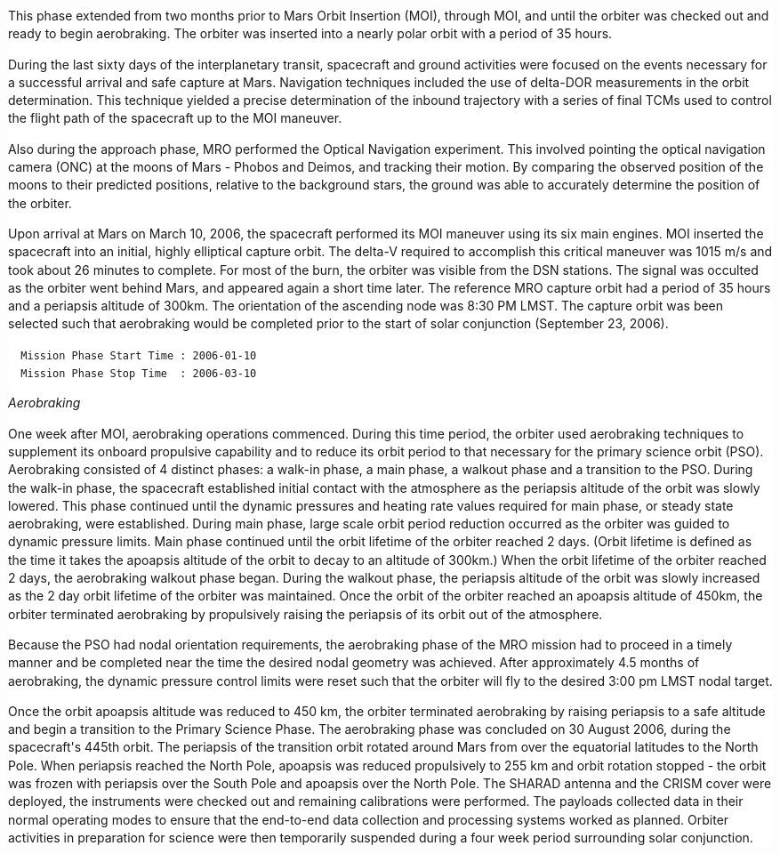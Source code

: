 This phase extended from two months prior to Mars Orbit Insertion (MOI), through MOI, and until the orbiter was checked out and ready to begin aerobraking. The orbiter was inserted  into a nearly polar orbit with a period of 35 hours. 

During the last sixty days of the interplanetary transit, spacecraft and ground activities were focused on the events necessary for a successful arrival and safe capture at Mars. Navigation techniques included the use of delta-DOR measurements in the orbit determination. This technique yielded a precise determination of the inbound trajectory with a series of final TCMs used to control the flight path of the spacecraft up to the MOI maneuver.

Also during the approach phase, MRO performed the Optical Navigation experiment.  This involved pointing the optical navigation camera (ONC) at the moons of Mars - Phobos and Deimos, and tracking their motion. By comparing the observed position of the moons to their predicted positions, relative to the background stars, the ground was able to accurately determine the position of the orbiter.

Upon arrival at Mars on March 10, 2006, the spacecraft performed its MOI maneuver using its six main engines.  MOI inserted the spacecraft into an initial, highly elliptical capture orbit. The delta-V required to accomplish this critical maneuver was 1015 m/s and took about 26 minutes to complete. For most of the burn, the orbiter was visible from the DSN stations.  The signal was occulted as the orbiter went behind Mars, and appeared again a short time later. The reference MRO capture orbit had a period of 35 hours and a periapsis altitude of 300km.  The orientation of the ascending node was 8:30 PM LMST.  The capture orbit was been selected such that aerobraking would be completed prior to the start of solar conjunction (September 23, 2006).

      Mission Phase Start Time : 2006-01-10
      Mission Phase Stop Time  : 2006-03-10

*Aerobraking*

One week after MOI, aerobraking operations commenced.  During this time period, the orbiter used aerobraking techniques to supplement its onboard propulsive capability and to reduce its orbit period to that necessary for the primary science orbit (PSO).  Aerobraking consisted of 4 distinct phases: a walk-in phase, a main phase, a walkout phase and a transition to the PSO.  During the walk-in phase, the spacecraft established initial contact with the atmosphere as the periapsis altitude of the orbit was slowly lowered.  This phase continued until the dynamic pressures and heating rate values required for main phase, or steady state aerobraking, were established.  During main phase, large scale orbit period reduction occurred as the orbiter was guided to dynamic pressure limits.  Main phase continued until the orbit lifetime of the orbiter reached 2 days.  (Orbit lifetime is defined as the time it takes the apoapsis altitude of the orbit to decay to an altitude of 300km.)  When the orbit lifetime of the orbiter reached 2 days, the aerobraking walkout phase began.  During the walkout phase, the periapsis altitude of the orbit was slowly increased as the 2 day orbit lifetime of the orbiter was maintained.  Once the orbit of the orbiter reached an apoapsis altitude of 450km, the orbiter terminated aerobraking by propulsively raising the periapsis of its orbit out of the atmosphere.

Because the PSO had nodal orientation requirements, the aerobraking phase of the MRO mission had to proceed in a timely manner and be completed near the time the desired nodal geometry was achieved. After approximately 4.5 months of aerobraking, the dynamic pressure control limits were reset such that the orbiter will fly to the desired 3:00 pm LMST nodal target.

Once the orbit apoapsis altitude was reduced to 450 km, the orbiter terminated aerobraking by raising periapsis to a safe altitude and begin a transition to the Primary Science Phase. The aerobraking phase was concluded on 30 August 2006, during the spacecraft's 445th orbit. The periapsis of the transition orbit rotated around Mars from over the equatorial latitudes to the North Pole.  When periapsis reached the North Pole, apoapsis was reduced propulsively to 255 km and orbit rotation stopped - the orbit was frozen with periapsis over the South Pole and apoapsis over the North Pole.  The SHARAD antenna and the CRISM cover were deployed, the instruments were checked out and remaining calibrations were performed.  The payloads collected data in their normal operating modes to ensure that the end-to-end data collection and processing systems worked as planned. Orbiter activities in preparation for science were then temporarily suspended during a four week period surrounding solar conjunction.
